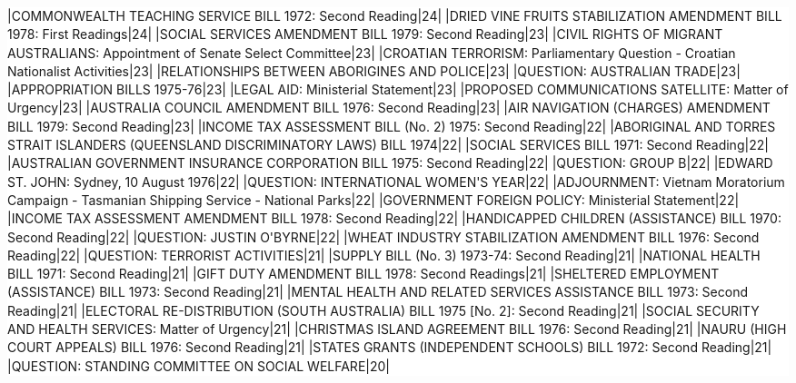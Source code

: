 |COMMONWEALTH TEACHING SERVICE BILL 1972: Second Reading|24|
|DRIED VINE FRUITS STABILIZATION AMENDMENT BILL 1978: First Readings|24|
|SOCIAL SERVICES AMENDMENT BILL 1979: Second Reading|23|
|CIVIL RIGHTS OF MIGRANT AUSTRALIANS: Appointment of Senate Select Committee|23|
|CROATIAN TERRORISM: Parliamentary Question - Croatian Nationalist Activities|23|
|RELATIONSHIPS BETWEEN ABORIGINES AND POLICE|23|
|QUESTION: AUSTRALIAN TRADE|23|
|APPROPRIATION BILLS 1975-76|23|
|LEGAL AID: Ministerial Statement|23|
|PROPOSED COMMUNICATIONS SATELLITE: Matter of Urgency|23|
|AUSTRALIA COUNCIL AMENDMENT BILL 1976: Second Reading|23|
|AIR NAVIGATION (CHARGES) AMENDMENT BILL 1979: Second Reading|23|
|INCOME TAX ASSESSMENT BILL (No. 2) 1975: Second Reading|22|
|ABORIGINAL AND TORRES STRAIT ISLANDERS (QUEENSLAND DISCRIMINATORY LAWS) BILL 1974|22|
|SOCIAL SERVICES BILL 1971: Second Reading|22|
|AUSTRALIAN GOVERNMENT INSURANCE CORPORATION BILL 1975: Second Reading|22|
|QUESTION: GROUP B|22|
|EDWARD ST. JOHN: Sydney, 10 August 1976|22|
|QUESTION: INTERNATIONAL WOMEN'S YEAR|22|
|ADJOURNMENT: Vietnam Moratorium Campaign - Tasmanian Shipping Service - National Parks|22|
|GOVERNMENT FOREIGN POLICY: Ministerial Statement|22|
|INCOME TAX ASSESSMENT AMENDMENT BILL 1978: Second Reading|22|
|HANDICAPPED CHILDREN (ASSISTANCE) BILL 1970: Second Reading|22|
|QUESTION: JUSTIN O'BYRNE|22|
|WHEAT INDUSTRY STABILIZATION AMENDMENT BILL 1976: Second Reading|22|
|QUESTION: TERRORIST ACTIVITIES|21|
|SUPPLY BILL (No. 3) 1973-74: Second Reading|21|
|NATIONAL HEALTH BILL 1971: Second Reading|21|
|GIFT DUTY AMENDMENT BILL 1978: Second Readings|21|
|SHELTERED EMPLOYMENT (ASSISTANCE) BILL 1973: Second Reading|21|
|MENTAL HEALTH AND RELATED SERVICES ASSISTANCE BILL 1973: Second Reading|21|
|ELECTORAL RE-DISTRIBUTION (SOUTH AUSTRALIA) BILL 1975 [No. 2]: Second Reading|21|
|SOCIAL SECURITY AND HEALTH SERVICES: Matter of Urgency|21|
|CHRISTMAS ISLAND AGREEMENT BILL 1976: Second Reading|21|
|NAURU (HIGH COURT APPEALS) BILL 1976: Second Reading|21|
|STATES GRANTS (INDEPENDENT SCHOOLS) BILL 1972: Second Reading|21|
|QUESTION: STANDING COMMITTEE ON SOCIAL WELFARE|20|